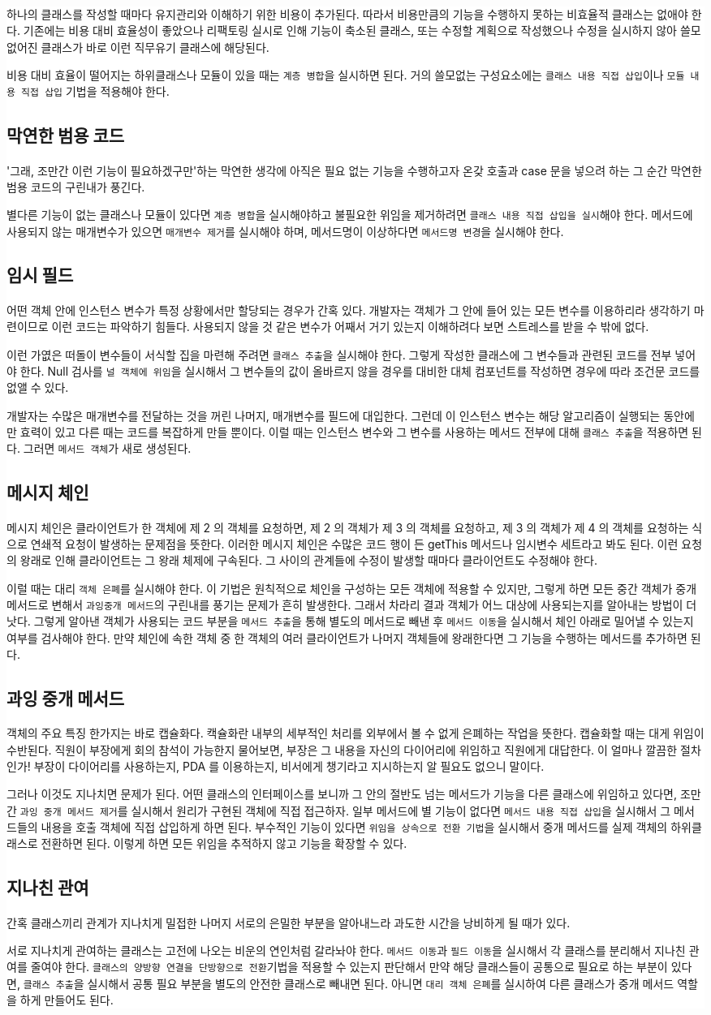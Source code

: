 하나의 클래스를 작성할 때마다 유지관리와 이해하기 위한 비용이 추가된다. 따라서 비용만큼의 기능을 수행하지 못하는 비효율적 클래스는 없애야 한다. 기존에는 비용 대비 효율성이 좋았으나 리팩토링 실시로 인해 기능이 축소된 클래스, 또는 수정할 계획으로 작성했으나 수정을 실시하지 않아 쓸모없어진 클래스가 바로 이런 직무유기 클래스에 해당된다.

비용 대비 효율이 떨어지는 하위클래스나 모듈이 있을 때는 `계층 병합`을 실시하면 된다. 거의 쓸모없는 구성요소에는 `클래스 내용 직접 삽입`이나 `모듈 내용 직접 삽입` 기법을 적용해야 한다.

## 막연한 범용 코드

'그래, 조만간 이런 기능이 필요하겠구만'하는 막연한 생각에 아직은 필요 없는 기능을 수행하고자 온갖 호출과 case 문을 넣으려 하는 그 순간 막연한 범용 코드의 구린내가 풍긴다.

별다른 기능이 없는 클래스나 모듈이 있다면 `계층 병합`을 실시해야하고 불필요한 위임을 제거하려면 `클래스 내용 직접 삽입을 실시`해야 한다. 메서드에 사용되지 않는 매개변수가 있으면 `매개변수 제거`를 실시해야 하며, 메서드명이 이상하다면 `메서드명 변경`을 실시해야 한다.

## 임시 필드

어떤 객체 안에 인스턴스 변수가 특정 상황에서만 할당되는 경우가 간혹 있다. 개발자는 객체가 그 안에 들어 있는 모든 변수를 이용하리라 생각하기 마련이므로 이런 코드는 파악하기 힘들다. 사용되지 않을 것 같은 변수가 어째서 거기 있는지 이해하려다 보면 스트레스를 받을 수 밖에 없다.

이런 가엾은 떠돌이 변수들이 서식할 집을 마련해 주려면 `클래스 추출`을 실시해야 한다. 그렇게 작성한 클래스에 그 변수들과 관련된 코드를 전부 넣어야 한다. Null 검사를 `널 객체에 위임`을 실시해서 그 변수들의 값이 올바르지 않을 경우를 대비한 대체 컴포넌트를 작성하면 경우에 따라 조건문 코드를 없앨 수 있다.

개발자는 수많은 매개변수를 전달하는 것을 꺼린 나머지, 매개변수를 필드에 대입한다. 그런데 이 인스턴스 변수는 해당 알고리즘이 실행되는 동안에만 효력이 있고 다른 때는 코드를 복잡하게 만들 뿐이다. 이럴 때는 인스턴스 변수와 그 변수를 사용하는 메서드 전부에 대해 `클래스 추출`을 적용하면 된다. 그러면 `메서드 객체`가 새로 생성된다.

## 메시지 체인

메시지 체인은 클라이언트가 한 객체에 제 2 의 객체를 요청하면, 제 2 의 객체가 제 3 의 객체를 요청하고, 제 3 의 객체가 제 4 의 객체를 요청하는 식으로 연쇄적 요청이 발생하는 문제점을 뜻한다. 이러한 메시지 체인은 수많은 코드 행이 든 getThis 메서드나 임시변수 세트라고 봐도 된다. 이런 요청의 왕래로 인해 클라이언트는 그 왕래 체제에 구속된다. 그 사이의 관계들에 수정이 발생할 때마다 클라이언트도 수정해야 한다.

이럴 때는 대리 `객체 은폐`를 실시해야 한다. 이 기법은 원칙적으로 체인을 구성하는 모든 객체에 적용할 수 있지만, 그렇게 하면 모든 중간 객체가 중개 메서드로 변해서 `과잉중개 메서드`의 구린내를 풍기는 문제가 흔히 발생한다.
그래서 차라리 결과 객체가 어느 대상에 사용되는지를 알아내는 방법이 더 낫다. 그렇게 알아낸 객체가 사용되는 코드 부분을 `메서드 추출`을 통해 별도의 메서드로 빼낸 후 `메서드 이동`을 실시해서 체인 아래로 밀어낼 수 있는지 여부를 검사해야 한다.
만약 체인에 속한 객체 중 한 객체의 여러 클라이언트가 나머지 객체들에 왕래한다면 그 기능을 수행하는 메서드를 추가하면 된다.

## 과잉 중개 메서드

객체의 주요 특징 한가지는 바로 캡슐화다. 캑슐화란 내부의 세부적인 처리를 외부에서 볼 수 없게 은폐하는 작업을 뜻한다. 캡슐화할 때는 대게 위임이 수반된다. 직원이 부장에게 회의 참석이 가능한지 물어보면, 부장은 그 내용을 자신의 다이어리에 위임하고 직원에게 대답한다. 이 얼마나 깔끔한 절차인가! 부장이 다이어리를 사용하는지, PDA 를 이용하는지, 비서에게 챙기라고 지시하는지 알 필요도 없으니 말이다.

그러나 이것도 지나치면 문제가 된다. 어떤 클래스의 인터페이스를 보니까 그 안의 절반도 넘는 메서드가 기능을 다른 클래스에 위임하고 있다면, 조만간 `과잉 중개 메서드 제거`를 실시해서 원리가 구현된 객체에 직접 접근하자. 일부 메서드에 별 기능이 없다면 `메서드 내용 직접 삽입`을 실시해서 그 메서드들의 내용을 호출 객체에 직접 삽입하게 하면 된다.
부수적인 기능이 있다면 `위임을 상속으로 전환 기법`을 실시해서 중개 메서드를 실제 객체의 하위클래스로 전환하면 된다. 이렇게 하면 모든 위임을 추적하지 않고 기능을 확장할 수 있다.

## 지나친 관여

간혹 클래스끼리 관계가 지나치게 밀접한 나머지 서로의 은밀한 부분을 알아내느라 과도한 시간을 낭비하게 될 때가 있다.

서로 지나치게 관여하는 클래스는 고전에 나오는 비운의 연인처럼 갈라놔야 한다. `메서드 이동`과 `필드 이동`을 실시해서 각 클래스를 분리해서 지나친 관여를 줄여야 한다. `클래스의 양방향 연결을 단방향으로 전환`기법을 적용할 수 있는지 판단해서 만약 해당 클래스들이 공통으로 필요로 하는 부분이 있다면, `클래스 추출`을 실시해서 공통 필요 부분을 별도의 안전한 클래스로 빼내면 된다. 아니면 `대리 객체 은폐`를 실시하여 다른 클래스가 중개 메서드 역할을 하게 만들어도 된다.
